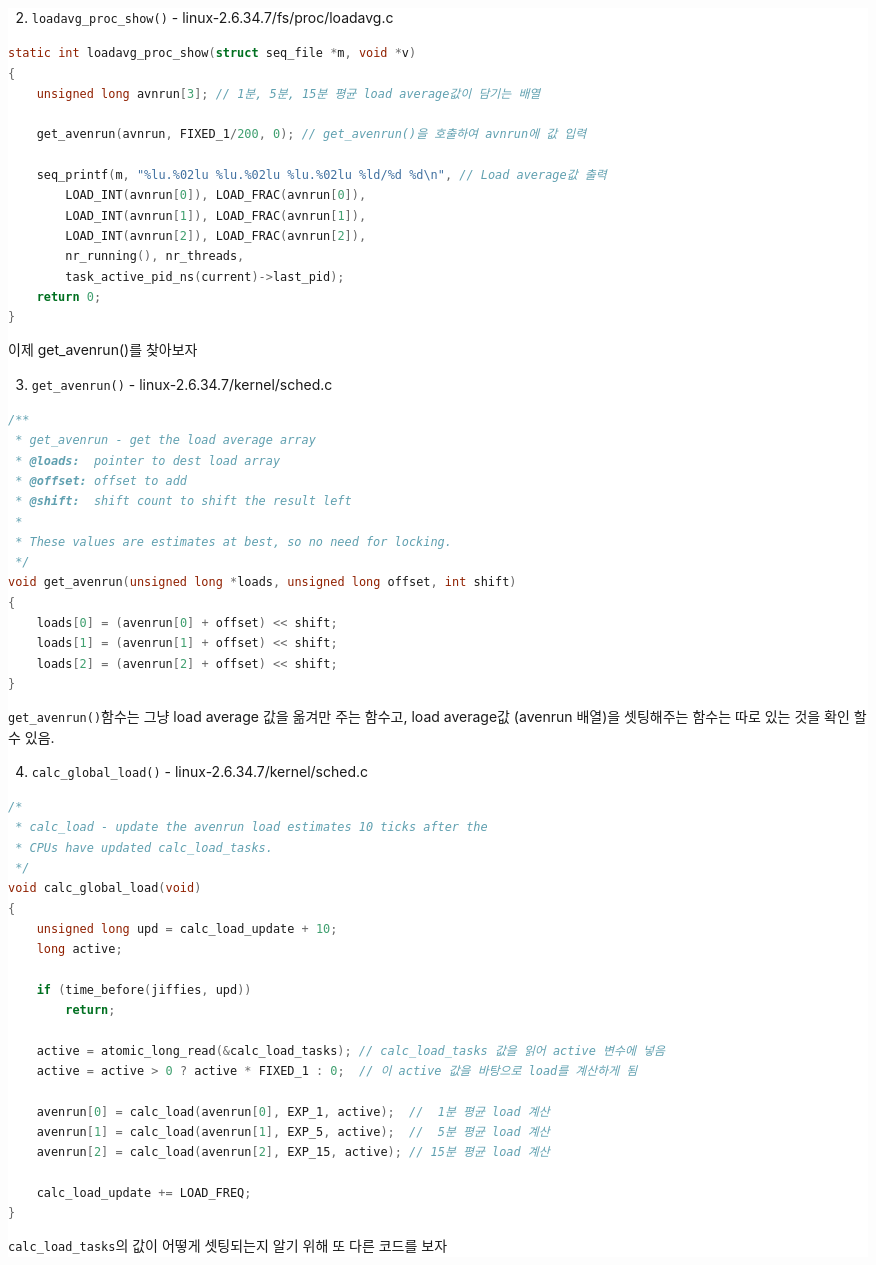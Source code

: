 2. `loadavg_proc_show()` - linux-2.6.34.7/fs/proc/loadavg.c
```c
static int loadavg_proc_show(struct seq_file *m, void *v)
{
    unsigned long avnrun[3]; // 1분, 5분, 15분 평균 load average값이 담기는 배열

    get_avenrun(avnrun, FIXED_1/200, 0); // get_avenrun()을 호출하여 avnrun에 값 입력

    seq_printf(m, "%lu.%02lu %lu.%02lu %lu.%02lu %ld/%d %d\n", // Load average값 출력
        LOAD_INT(avnrun[0]), LOAD_FRAC(avnrun[0]),
        LOAD_INT(avnrun[1]), LOAD_FRAC(avnrun[1]),
        LOAD_INT(avnrun[2]), LOAD_FRAC(avnrun[2]),
        nr_running(), nr_threads,
        task_active_pid_ns(current)->last_pid);
    return 0;
}
```
이제 get_avenrun()를 찾아보자

3. `get_avenrun()` - linux-2.6.34.7/kernel/sched.c
```c
/**
 * get_avenrun - get the load average array
 * @loads:	pointer to dest load array
 * @offset:	offset to add
 * @shift:	shift count to shift the result left
 *
 * These values are estimates at best, so no need for locking.
 */
void get_avenrun(unsigned long *loads, unsigned long offset, int shift)
{
    loads[0] = (avenrun[0] + offset) << shift;
    loads[1] = (avenrun[1] + offset) << shift;
    loads[2] = (avenrun[2] + offset) << shift;
}
```
`get_avenrun()`함수는 그냥 load average 값을 옮겨만 주는 함수고, load average값 (avenrun 배열)을 셋팅해주는 함수는  따로 있는 것을 확인 할 수 있음.

4. `calc_global_load()` - linux-2.6.34.7/kernel/sched.c
```c
/*
 * calc_load - update the avenrun load estimates 10 ticks after the
 * CPUs have updated calc_load_tasks.
 */
void calc_global_load(void)
{
    unsigned long upd = calc_load_update + 10;
    long active;

    if (time_before(jiffies, upd))
        return;

    active = atomic_long_read(&calc_load_tasks); // calc_load_tasks 값을 읽어 active 변수에 넣음
    active = active > 0 ? active * FIXED_1 : 0;  // 이 active 값을 바탕으로 load를 계산하게 됨

    avenrun[0] = calc_load(avenrun[0], EXP_1, active);  //  1분 평균 load 계산
    avenrun[1] = calc_load(avenrun[1], EXP_5, active);  //  5분 평균 load 계산
    avenrun[2] = calc_load(avenrun[2], EXP_15, active); // 15분 평균 load 계산

    calc_load_update += LOAD_FREQ;
}
```
`calc_load_tasks`의 값이 어떻게 셋팅되는지 알기 위해 또 다른 코드를 보자

